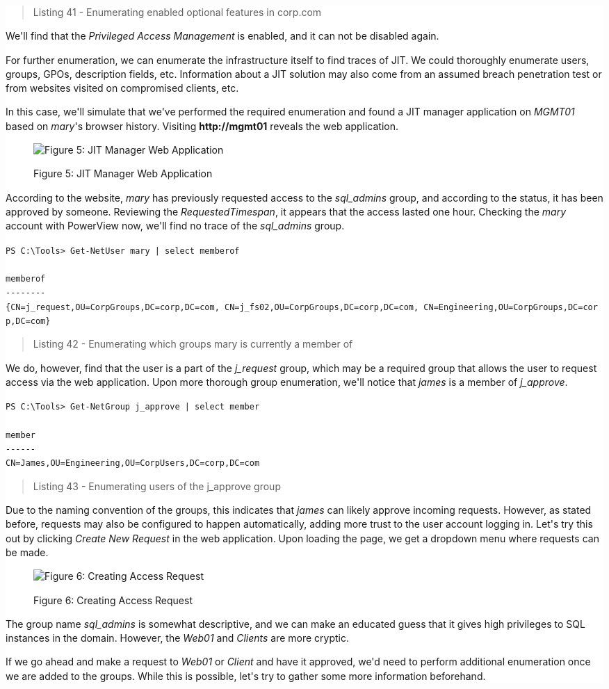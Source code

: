 > Listing 41 - Enumerating enabled optional features in corp.com

We'll find that the _Privileged Access Management_ is enabled, and it can not be disabled again.

For further enumeration, we can enumerate the infrastructure itself to find traces of JIT. We could thoroughly enumerate users, groups, GPOs, description fields, etc. Information about a JIT solution may also come from an assumed breach penetration test or from websites visited on compromised clients, etc.

In this case, we'll simulate that we've performed the required enumeration and found a JIT manager application on _MGMT01_ based on _mary_'s browser history. Visiting **http://mgmt01** reveals the web application.

<figure><img src="https://static.offsec.com/offsec-courses/PEN-300/imgs/pen300-ade/8462927feaf7a6c40a386578d937c1b8-mary-request.png" alt="Figure 5: JIT Manager Web Application"><figcaption><p>Figure 5: JIT Manager Web Application</p></figcaption></figure>

According to the website, _mary_ has previously requested access to the _sql\_admins_ group, and according to the status, it has been approved by someone. Reviewing the _RequestedTimespan_, it appears that the access lasted one hour. Checking the _mary_ account with PowerView now, we'll find no trace of the _sql\_admins_ group.

```
PS C:\Tools> Get-NetUser mary | select memberof

memberof
--------
{CN=j_request,OU=CorpGroups,DC=corp,DC=com, CN=j_fs02,OU=CorpGroups,DC=corp,DC=com, CN=Engineering,OU=CorpGroups,DC=corp,DC=com}
```

> Listing 42 - Enumerating which groups mary is currently a member of

We do, however, find that the user is a part of the _j\_request_ group, which may be a required group that allows the user to request access via the web application. Upon more thorough group enumeration, we'll notice that _james_ is a member of _j\_approve_.

```
PS C:\Tools> Get-NetGroup j_approve | select member

member
------
CN=James,OU=Engineering,OU=CorpUsers,DC=corp,DC=com
```

> Listing 43 - Enumerating users of the j\_approve group

Due to the naming convention of the groups, this indicates that _james_ can likely approve incoming requests. However, as stated before, requests may also be configured to happen automatically, adding more trust to the user account logging in. Let's try this out by clicking _Create New Request_ in the web application. Upon loading the page, we get a dropdown menu where requests can be made.

<figure><img src="https://static.offsec.com/offsec-courses/PEN-300/imgs/pen300-ade/267bccc14617eb16be95a060ef1cd4f3-create-request.png" alt="Figure 6: Creating Access Request"><figcaption><p>Figure 6: Creating Access Request</p></figcaption></figure>

The group name _sql\_admins_ is somewhat descriptive, and we can make an educated guess that it gives high privileges to SQL instances in the domain. However, the _Web01_ and _Clients_ are more cryptic.

If we go ahead and make a request to _Web01_ or _Client_ and have it approved, we'd need to perform additional enumeration once we are added to the groups. While this is possible, let's try to gather some more information beforehand.
